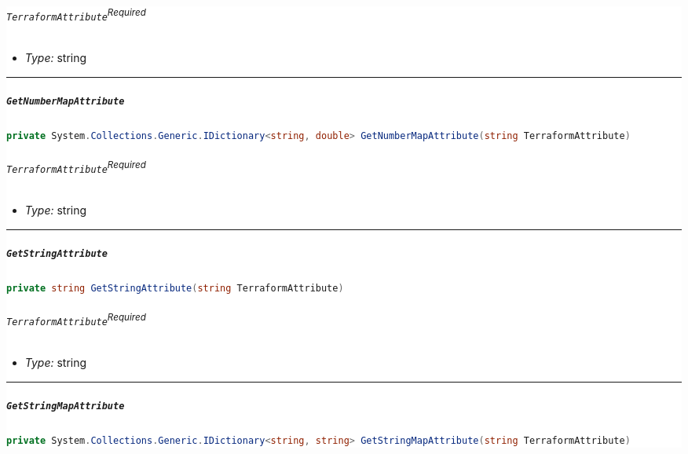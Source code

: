 ###### `TerraformAttribute`<sup>Required</sup> <a name="TerraformAttribute" id="@cdktf/provider-mongodbatlas.privatelinkEndpointServerless.PrivatelinkEndpointServerlessTimeoutsOutputReference.getNumberListAttribute.parameter.terraformAttribute"></a>

- *Type:* string

---

##### `GetNumberMapAttribute` <a name="GetNumberMapAttribute" id="@cdktf/provider-mongodbatlas.privatelinkEndpointServerless.PrivatelinkEndpointServerlessTimeoutsOutputReference.getNumberMapAttribute"></a>

```csharp
private System.Collections.Generic.IDictionary<string, double> GetNumberMapAttribute(string TerraformAttribute)
```

###### `TerraformAttribute`<sup>Required</sup> <a name="TerraformAttribute" id="@cdktf/provider-mongodbatlas.privatelinkEndpointServerless.PrivatelinkEndpointServerlessTimeoutsOutputReference.getNumberMapAttribute.parameter.terraformAttribute"></a>

- *Type:* string

---

##### `GetStringAttribute` <a name="GetStringAttribute" id="@cdktf/provider-mongodbatlas.privatelinkEndpointServerless.PrivatelinkEndpointServerlessTimeoutsOutputReference.getStringAttribute"></a>

```csharp
private string GetStringAttribute(string TerraformAttribute)
```

###### `TerraformAttribute`<sup>Required</sup> <a name="TerraformAttribute" id="@cdktf/provider-mongodbatlas.privatelinkEndpointServerless.PrivatelinkEndpointServerlessTimeoutsOutputReference.getStringAttribute.parameter.terraformAttribute"></a>

- *Type:* string

---

##### `GetStringMapAttribute` <a name="GetStringMapAttribute" id="@cdktf/provider-mongodbatlas.privatelinkEndpointServerless.PrivatelinkEndpointServerlessTimeoutsOutputReference.getStringMapAttribute"></a>

```csharp
private System.Collections.Generic.IDictionary<string, string> GetStringMapAttribute(string TerraformAttribute)
```
